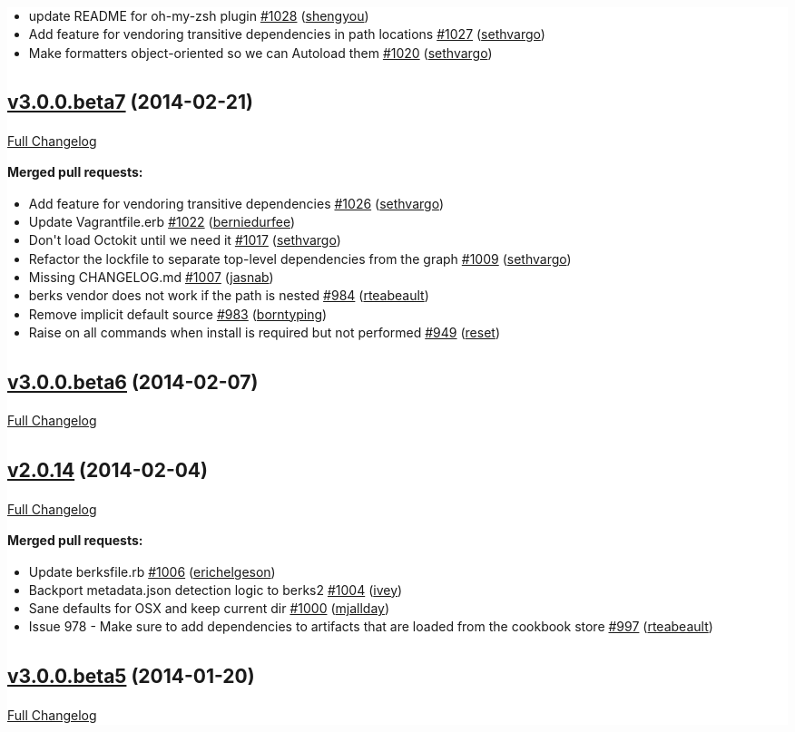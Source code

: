 - update README for oh-my-zsh plugin [\#1028](https://github.com/berkshelf/berkshelf/pull/1028) ([shengyou](https://github.com/shengyou))
- Add feature for vendoring transitive dependencies in path locations [\#1027](https://github.com/berkshelf/berkshelf/pull/1027) ([sethvargo](https://github.com/sethvargo))
- Make formatters object-oriented so we can Autoload them [\#1020](https://github.com/berkshelf/berkshelf/pull/1020) ([sethvargo](https://github.com/sethvargo))

## [v3.0.0.beta7](https://github.com/berkshelf/berkshelf/tree/v3.0.0.beta7) (2014-02-21)
[Full Changelog](https://github.com/berkshelf/berkshelf/compare/v3.0.0.beta6...v3.0.0.beta7)

**Merged pull requests:**

- Add feature for vendoring transitive dependencies [\#1026](https://github.com/berkshelf/berkshelf/pull/1026) ([sethvargo](https://github.com/sethvargo))
- Update Vagrantfile.erb [\#1022](https://github.com/berkshelf/berkshelf/pull/1022) ([berniedurfee](https://github.com/berniedurfee))
- Don't load Octokit until we need it [\#1017](https://github.com/berkshelf/berkshelf/pull/1017) ([sethvargo](https://github.com/sethvargo))
- Refactor the lockfile to separate top-level dependencies from the graph [\#1009](https://github.com/berkshelf/berkshelf/pull/1009) ([sethvargo](https://github.com/sethvargo))
- Missing CHANGELOG.md [\#1007](https://github.com/berkshelf/berkshelf/pull/1007) ([jasnab](https://github.com/jasnab))
- berks vendor does not work if the path is nested [\#984](https://github.com/berkshelf/berkshelf/pull/984) ([rteabeault](https://github.com/rteabeault))
- Remove implicit default source [\#983](https://github.com/berkshelf/berkshelf/pull/983) ([borntyping](https://github.com/borntyping))
- Raise on all commands when install is required but not performed [\#949](https://github.com/berkshelf/berkshelf/pull/949) ([reset](https://github.com/reset))

## [v3.0.0.beta6](https://github.com/berkshelf/berkshelf/tree/v3.0.0.beta6) (2014-02-07)
[Full Changelog](https://github.com/berkshelf/berkshelf/compare/v2.0.14...v3.0.0.beta6)

## [v2.0.14](https://github.com/berkshelf/berkshelf/tree/v2.0.14) (2014-02-04)
[Full Changelog](https://github.com/berkshelf/berkshelf/compare/v3.0.0.beta5...v2.0.14)

**Merged pull requests:**

- Update berksfile.rb [\#1006](https://github.com/berkshelf/berkshelf/pull/1006) ([erichelgeson](https://github.com/erichelgeson))
- Backport metadata.json detection logic to berks2 [\#1004](https://github.com/berkshelf/berkshelf/pull/1004) ([ivey](https://github.com/ivey))
- Sane defaults for OSX and keep current dir [\#1000](https://github.com/berkshelf/berkshelf/pull/1000) ([mjallday](https://github.com/mjallday))
- Issue 978 - Make sure to add dependencies to artifacts that are loaded from the cookbook store [\#997](https://github.com/berkshelf/berkshelf/pull/997) ([rteabeault](https://github.com/rteabeault))

## [v3.0.0.beta5](https://github.com/berkshelf/berkshelf/tree/v3.0.0.beta5) (2014-01-20)
[Full Changelog](https://github.com/berkshelf/berkshelf/compare/v2.0.13...v3.0.0.beta5)
